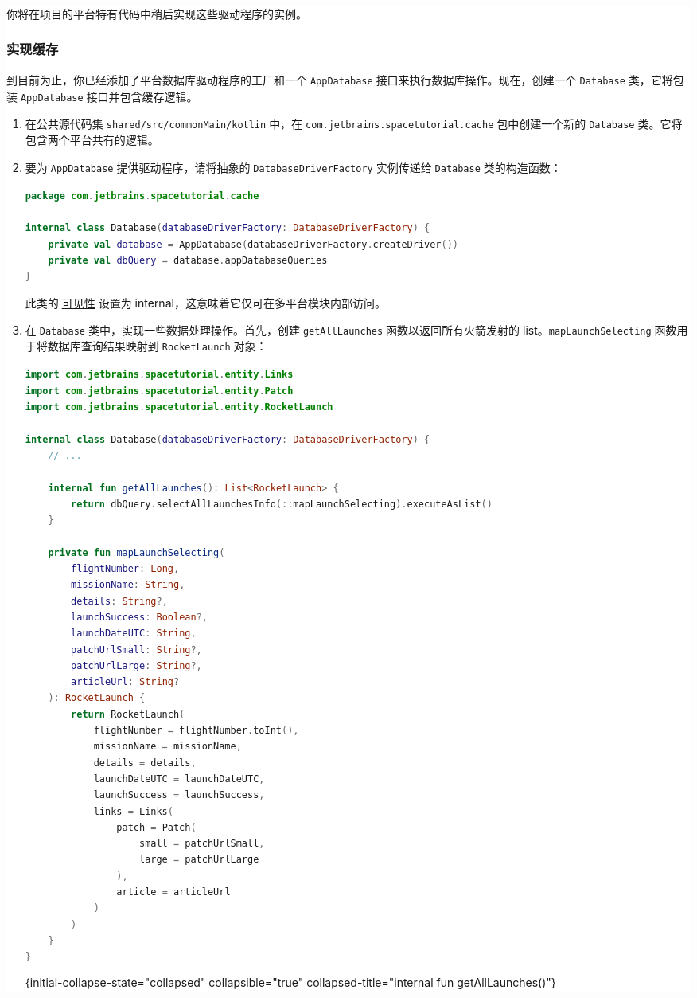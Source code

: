 你将在项目的平台特有代码中稍后实现这些驱动程序的实例。

### 实现缓存

到目前为止，你已经添加了平台数据库驱动程序的工厂和一个 `AppDatabase` 接口来执行数据库操作。现在，创建一个 `Database` 类，它将包装 `AppDatabase` 接口并包含缓存逻辑。

1.  在公共源代码集 `shared/src/commonMain/kotlin` 中，在 `com.jetbrains.spacetutorial.cache` 包中创建一个新的 `Database` 类。它将包含两个平台共有的逻辑。

2.  要为 `AppDatabase` 提供驱动程序，请将抽象的 `DatabaseDriverFactory` 实例传递给 `Database` 类的构造函数：

    ```kotlin
    package com.jetbrains.spacetutorial.cache

    internal class Database(databaseDriverFactory: DatabaseDriverFactory) {
        private val database = AppDatabase(databaseDriverFactory.createDriver())
        private val dbQuery = database.appDatabaseQueries
    }
    ```

    此类的 [可见性](https://kotlinlang.org/docs/visibility-modifiers.html#class-members) 设置为 internal，这意味着它仅可在多平台模块内部访问。

3.  在 `Database` 类中，实现一些数据处理操作。首先，创建 `getAllLaunches` 函数以返回所有火箭发射的 list。`mapLaunchSelecting` 函数用于将数据库查询结果映射到 `RocketLaunch` 对象：

    ```kotlin
    import com.jetbrains.spacetutorial.entity.Links
    import com.jetbrains.spacetutorial.entity.Patch
    import com.jetbrains.spacetutorial.entity.RocketLaunch
    
    internal class Database(databaseDriverFactory: DatabaseDriverFactory) {
        // ...
    
        internal fun getAllLaunches(): List<RocketLaunch> {
            return dbQuery.selectAllLaunchesInfo(::mapLaunchSelecting).executeAsList()
        }
    
        private fun mapLaunchSelecting(
            flightNumber: Long,
            missionName: String,
            details: String?,
            launchSuccess: Boolean?,
            launchDateUTC: String,
            patchUrlSmall: String?,
            patchUrlLarge: String?,
            articleUrl: String?
        ): RocketLaunch {
            return RocketLaunch(
                flightNumber = flightNumber.toInt(),
                missionName = missionName,
                details = details,
                launchDateUTC = launchDateUTC,
                launchSuccess = launchSuccess,
                links = Links(
                    patch = Patch(
                        small = patchUrlSmall,
                        large = patchUrlLarge
                    ),
                    article = articleUrl
                )
            )
        }
    }
    ```
    {initial-collapse-state="collapsed" collapsible="true" collapsed-title="internal fun getAllLaunches()"}
